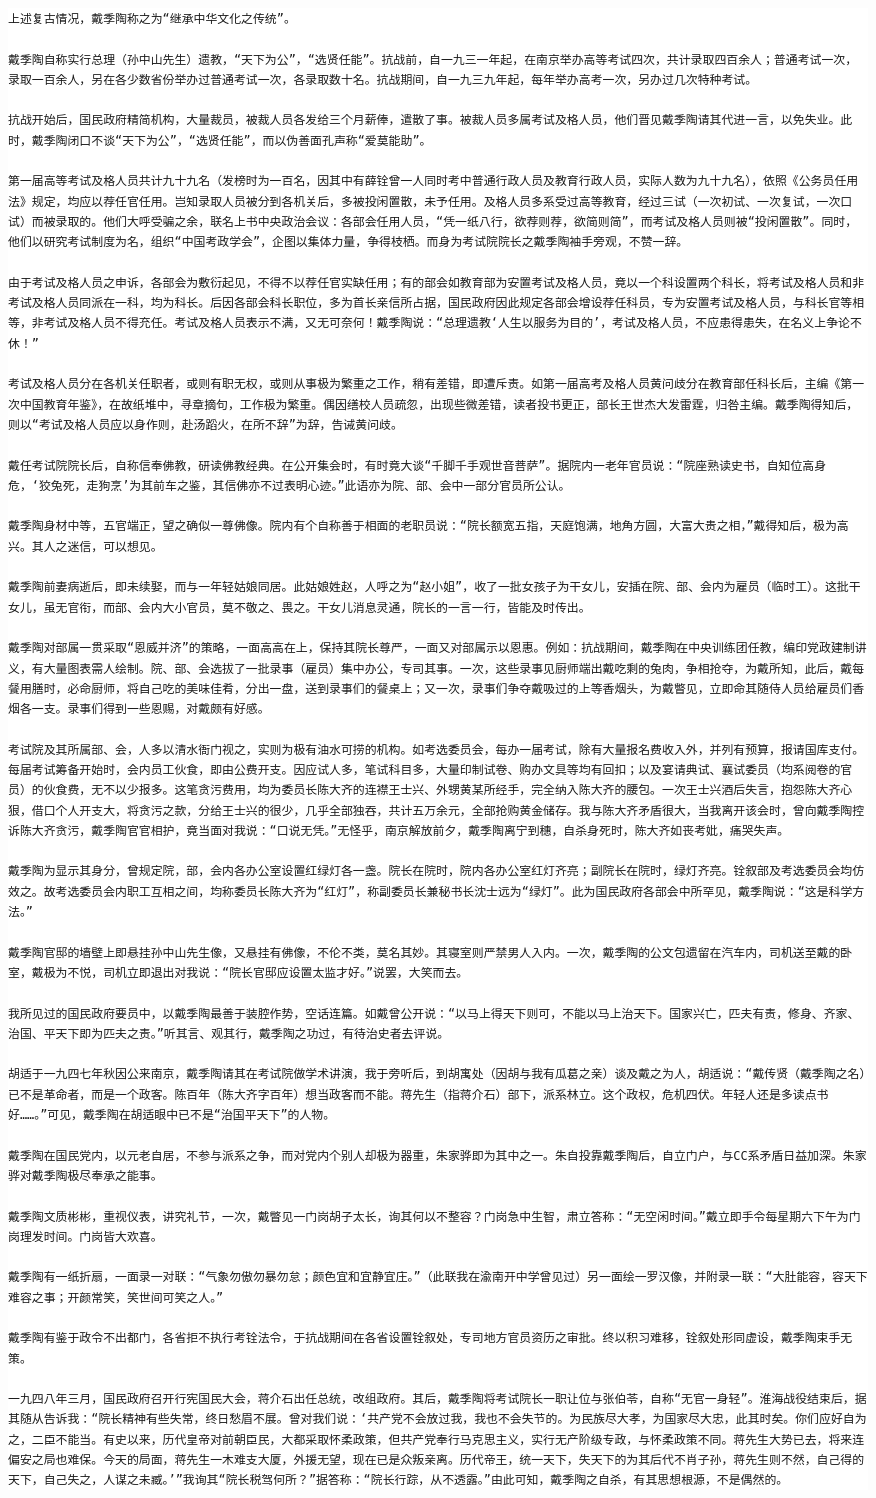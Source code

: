     上述复古情况，戴季陶称之为“继承中华文化之传统”。

    戴季陶自称实行总理（孙中山先生）遗教，“天下为公”，“选贤任能”。抗战前，自一九三一年起，在南京举办高等考试四次，共计录取四百余人；普通考试一次，录取一百余人，另在各少数省份举办过普通考试一次，各录取数十名。抗战期间，自一九三九年起，每年举办高考一次，另办过几次特种考试。

    抗战开始后，国民政府精简机构，大量裁员，被裁人员各发给三个月薪俸，遣散了事。被裁人员多属考试及格人员，他们晋见戴季陶请其代进一言，以免失业。此时，戴季陶闭口不谈“天下为公”，“选贤任能”，而以伪善面孔声称“爱莫能助”。

    第一届高等考试及格人员共计九十九名（发榜时为一百名，因其中有薛铨曾一人同时考中普通行政人员及教育行政人员，实际人数为九十九名），依照《公务员任用法》规定，均应以荐任官任用。岂知录取人员被分到各机关后，多被投闲置散，未予任用。及格人员多系受过高等教育，经过三试（一次初试、一次复试，一次口试）而被录取的。他们大呼受骗之余，联名上书中央政治会议：各部会任用人员，“凭一纸八行，欲荐则荐，欲简则简”，而考试及格人员则被“投闲置散”。同时，他们以研究考试制度为名，组织“中国考政学会”，企图以集体力量，争得枝栖。而身为考试院院长之戴季陶袖手旁观，不赞一辞。

    由于考试及格人员之申诉，各部会为敷衍起见，不得不以荐任官实缺任用；有的部会如教育部为安置考试及格人员，竟以一个科设置两个科长，将考试及格人员和非考试及格人员同派在一科，均为科长。后因各部会科长职位，多为首长亲信所占据，国民政府因此规定各部会增设荐任科员，专为安置考试及格人员，与科长官等相等，非考试及格人员不得充任。考试及格人员表示不满，又无可奈何！戴季陶说：“总理遗教‘人生以服务为目的’，考试及格人员，不应患得患失，在名义上争论不休！”

    考试及格人员分在各机关任职者，或则有职无权，或则从事极为繁重之工作，稍有差错，即遭斥责。如第一届高考及格人员黄问歧分在教育部任科长后，主编《第一次中国教育年鉴》，在故纸堆中，寻章摘句，工作极为繁重。偶因缮校人员疏忽，出现些微差错，读者投书更正，部长王世杰大发雷霆，归咎主编。戴季陶得知后，则以“考试及格人员应以身作则，赴汤蹈火，在所不辞”为辞，告诫黄问歧。

    戴任考试院院长后，自称信奉佛教，研读佛教经典。在公开集会时，有时竟大谈“千脚千手观世音菩萨”。据院内一老年官员说：“院座熟读史书，自知位高身危，‘狡兔死，走狗烹’为其前车之鉴，其信佛亦不过表明心迹。”此语亦为院、部、会中一部分官员所公认。

    戴季陶身材中等，五官端正，望之确似一尊佛像。院内有个自称善于相面的老职员说：“院长额宽五指，天庭饱满，地角方圆，大富大贵之相，”戴得知后，极为高兴。其人之迷信，可以想见。

    戴季陶前妻病逝后，即未续娶，而与一年轻姑娘同居。此姑娘姓赵，人呼之为“赵小姐”，收了一批女孩子为干女儿，安插在院、部、会内为雇员（临时工）。这批干女儿，虽无官衔，而部、会内大小官员，莫不敬之、畏之。干女儿消息灵通，院长的一言一行，皆能及时传出。

    戴季陶对部属一贯采取“恩威并济”的策略，一面高高在上，保持其院长尊严，一面又对部属示以恩惠。例如：抗战期间，戴季陶在中央训练团任教，编印党政建制讲义，有大量图表需人绘制。院、部、会选拔了一批录事（雇员）集中办公，专司其事。一次，这些录事见厨师端出戴吃剩的兔肉，争相抢夺，为戴所知，此后，戴每餐用膳时，必命厨师，将自己吃的美味佳肴，分出一盘，送到录事们的餐桌上；又一次，录事们争夺戴吸过的上等香烟头，为戴瞥见，立即命其随侍人员给雇员们香烟各一支。录事们得到一些恩赐，对戴颇有好感。

    考试院及其所属部、会，人多以清水衙门视之，实则为极有油水可捞的机构。如考选委员会，每办一届考试，除有大量报名费收入外，并列有预算，报请国库支付。每届考试筹备开始时，会内员工伙食，即由公费开支。因应试人多，笔试科目多，大量印制试卷、购办文具等均有回扣；以及宴请典试、襄试委员（均系阅卷的官员）的伙食费，无不以少报多。这笔贪污费用，均为委员长陈大齐的连襟王士兴、外甥黄某所经手，完全纳入陈大齐的腰包。一次王士兴酒后失言，抱怨陈大齐心狠，借口个人开支大，将贪污之款，分给王士兴的很少，几乎全部独吞，共计五万余元，全部抢购黄金储存。我与陈大齐矛盾很大，当我离开该会时，曾向戴季陶控诉陈大齐贪污，戴季陶官官相护，竟当面对我说：“口说无凭。”无怪乎，南京解放前夕，戴季陶离宁到穗，自杀身死时，陈大齐如丧考妣，痛哭失声。

    戴季陶为显示其身分，曾规定院，部，会内各办公室设置红绿灯各一盏。院长在院时，院内各办公室红灯齐亮；副院长在院时，绿灯齐亮。铨叙部及考选委员会均仿效之。故考选委员会内职工互相之间，均称委员长陈大齐为“红灯”，称副委员长兼秘书长沈士远为“绿灯”。此为国民政府各部会中所罕见，戴季陶说：“这是科学方法。”

    戴季陶官邸的墙壁上即悬挂孙中山先生像，又悬挂有佛像，不伦不类，莫名其妙。其寝室则严禁男人入内。一次，戴季陶的公文包遗留在汽车内，司机送至戴的卧室，戴极为不悦，司机立即退出对我说：“院长官邸应设置太监才好。”说罢，大笑而去。

    我所见过的国民政府要员中，以戴季陶最善于装腔作势，空话连篇。如戴曾公开说：“以马上得天下则可，不能以马上治天下。国家兴亡，匹夫有责，修身、齐家、治国、平天下即为匹夫之责。”听其言、观其行，戴季陶之功过，有待治史者去评说。

    胡适于一九四七年秋因公来南京，戴季陶请其在考试院做学术讲演，我于旁听后，到胡寓处（因胡与我有瓜葛之亲）谈及戴之为人，胡适说：“戴传贤（戴季陶之名）已不是革命者，而是一个政客。陈百年（陈大齐字百年）想当政客而不能。蒋先生（指蒋介石）部下，派系林立。这个政权，危机四伏。年轻人还是多读点书好……。”可见，戴季陶在胡适眼中已不是“治国平天下”的人物。

    戴季陶在国民党内，以元老自居，不参与派系之争，而对党内个别人却极为器重，朱家骅即为其中之一。朱自投靠戴季陶后，自立门户，与CC系矛盾日益加深。朱家骅对戴季陶极尽奉承之能事。

    戴季陶文质彬彬，重视仪表，讲究礼节，一次，戴瞥见一门岗胡子太长，询其何以不整容？门岗急中生智，肃立答称：“无空闲时间。”戴立即手令每星期六下午为门岗理发时间。门岗皆大欢喜。

    戴季陶有一纸折扇，一面录一对联：“气象勿傲勿暴勿怠；颜色宜和宜静宜庄。”（此联我在渝南开中学曾见过）另一面绘一罗汉像，并附录一联：“大肚能容，容天下难容之事；开颜常笑，笑世间可笑之人。”

    戴季陶有鉴于政令不出都门，各省拒不执行考铨法令，于抗战期间在各省设置铨叙处，专司地方官员资历之审批。终以积习难移，铨叙处形同虚设，戴季陶束手无策。

    一九四八年三月，国民政府召开行宪国民大会，蒋介石出任总统，改组政府。其后，戴季陶将考试院长一职让位与张伯苓，自称“无官一身轻”。淮海战役结束后，据其随从告诉我：“院长精神有些失常，终日愁眉不展。曾对我们说：‘共产党不会放过我，我也不会失节的。为民族尽大孝，为国家尽大忠，此其时矣。你们应好自为之，二臣不能当。有史以来，历代皇帝对前朝臣民，大都采取怀柔政策，但共产党奉行马克思主义，实行无产阶级专政，与怀柔政策不同。蒋先生大势已去，将来连偏安之局也难保。今天的局面，蒋先生一木难支大厦，外援无望，现在已是众叛亲离。历代帝王，统一天下，失天下的为其后代不肖子孙，蒋先生则不然，自己得的天下，自己失之，人谋之未臧。’”我询其“院长税驾何所？”据答称：“院长行踪，从不透露。”由此可知，戴季陶之自杀，有其思想根源，不是偶然的。
